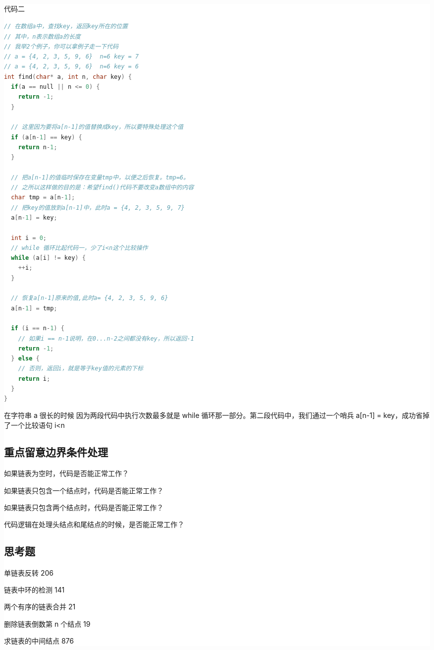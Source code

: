 代码二

```C
// 在数组a中，查找key，返回key所在的位置
// 其中，n表示数组a的长度
// 我举2个例子，你可以拿例子走一下代码
// a = {4, 2, 3, 5, 9, 6}  n=6 key = 7
// a = {4, 2, 3, 5, 9, 6}  n=6 key = 6
int find(char* a, int n, char key) {
  if(a == null || n <= 0) {
    return -1;
  }
  
  // 这里因为要将a[n-1]的值替换成key，所以要特殊处理这个值
  if (a[n-1] == key) {
    return n-1;
  }
  
  // 把a[n-1]的值临时保存在变量tmp中，以便之后恢复。tmp=6。
  // 之所以这样做的目的是：希望find()代码不要改变a数组中的内容
  char tmp = a[n-1];
  // 把key的值放到a[n-1]中，此时a = {4, 2, 3, 5, 9, 7}
  a[n-1] = key;
  
  int i = 0;
  // while 循环比起代码一，少了i<n这个比较操作
  while (a[i] != key) {
    ++i;
  }
  
  // 恢复a[n-1]原来的值,此时a= {4, 2, 3, 5, 9, 6}
  a[n-1] = tmp;
  
  if (i == n-1) {
    // 如果i == n-1说明，在0...n-2之间都没有key，所以返回-1
    return -1;
  } else {
    // 否则，返回i，就是等于key值的元素的下标
    return i;
  }
}
```

在字符串 a 很长的时候 因为两段代码中执行次数最多就是 while 循环那一部分。第二段代码中，我们通过一个哨兵 a[n-1] = key，成功省掉了一个比较语句 i<n

## 重点留意边界条件处理

如果链表为空时，代码是否能正常工作？

如果链表只包含一个结点时，代码是否能正常工作？

如果链表只包含两个结点时，代码是否能正常工作？

代码逻辑在处理头结点和尾结点的时候，是否能正常工作？



## 思考题

单链表反转 206

链表中环的检测 141 

两个有序的链表合并 21 

删除链表倒数第 n 个结点 19 

求链表的中间结点 876